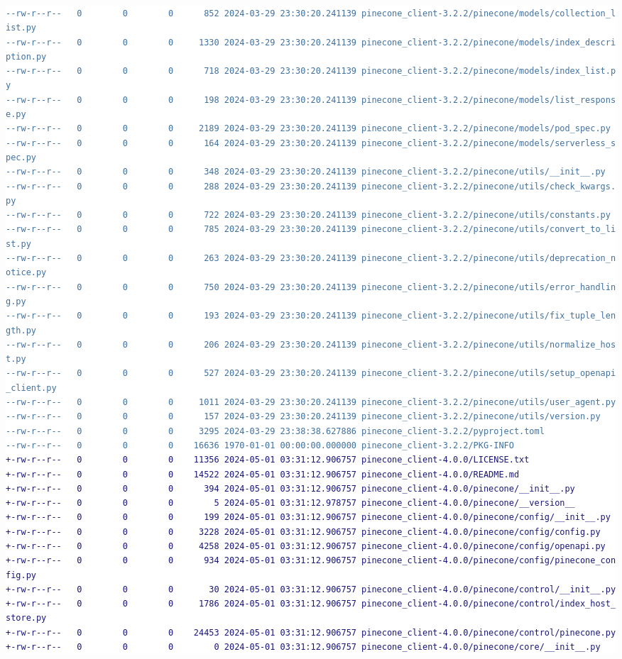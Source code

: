 ```diff
--rw-r--r--   0        0        0      852 2024-03-29 23:30:20.241139 pinecone_client-3.2.2/pinecone/models/collection_list.py
--rw-r--r--   0        0        0     1330 2024-03-29 23:30:20.241139 pinecone_client-3.2.2/pinecone/models/index_description.py
--rw-r--r--   0        0        0      718 2024-03-29 23:30:20.241139 pinecone_client-3.2.2/pinecone/models/index_list.py
--rw-r--r--   0        0        0      198 2024-03-29 23:30:20.241139 pinecone_client-3.2.2/pinecone/models/list_response.py
--rw-r--r--   0        0        0     2189 2024-03-29 23:30:20.241139 pinecone_client-3.2.2/pinecone/models/pod_spec.py
--rw-r--r--   0        0        0      164 2024-03-29 23:30:20.241139 pinecone_client-3.2.2/pinecone/models/serverless_spec.py
--rw-r--r--   0        0        0      348 2024-03-29 23:30:20.241139 pinecone_client-3.2.2/pinecone/utils/__init__.py
--rw-r--r--   0        0        0      288 2024-03-29 23:30:20.241139 pinecone_client-3.2.2/pinecone/utils/check_kwargs.py
--rw-r--r--   0        0        0      722 2024-03-29 23:30:20.241139 pinecone_client-3.2.2/pinecone/utils/constants.py
--rw-r--r--   0        0        0      785 2024-03-29 23:30:20.241139 pinecone_client-3.2.2/pinecone/utils/convert_to_list.py
--rw-r--r--   0        0        0      263 2024-03-29 23:30:20.241139 pinecone_client-3.2.2/pinecone/utils/deprecation_notice.py
--rw-r--r--   0        0        0      750 2024-03-29 23:30:20.241139 pinecone_client-3.2.2/pinecone/utils/error_handling.py
--rw-r--r--   0        0        0      193 2024-03-29 23:30:20.241139 pinecone_client-3.2.2/pinecone/utils/fix_tuple_length.py
--rw-r--r--   0        0        0      206 2024-03-29 23:30:20.241139 pinecone_client-3.2.2/pinecone/utils/normalize_host.py
--rw-r--r--   0        0        0      527 2024-03-29 23:30:20.241139 pinecone_client-3.2.2/pinecone/utils/setup_openapi_client.py
--rw-r--r--   0        0        0     1011 2024-03-29 23:30:20.241139 pinecone_client-3.2.2/pinecone/utils/user_agent.py
--rw-r--r--   0        0        0      157 2024-03-29 23:30:20.241139 pinecone_client-3.2.2/pinecone/utils/version.py
--rw-r--r--   0        0        0     3295 2024-03-29 23:38:38.627886 pinecone_client-3.2.2/pyproject.toml
--rw-r--r--   0        0        0    16636 1970-01-01 00:00:00.000000 pinecone_client-3.2.2/PKG-INFO
+-rw-r--r--   0        0        0    11356 2024-05-01 03:31:12.906757 pinecone_client-4.0.0/LICENSE.txt
+-rw-r--r--   0        0        0    14522 2024-05-01 03:31:12.906757 pinecone_client-4.0.0/README.md
+-rw-r--r--   0        0        0      394 2024-05-01 03:31:12.906757 pinecone_client-4.0.0/pinecone/__init__.py
+-rw-r--r--   0        0        0        5 2024-05-01 03:31:12.978757 pinecone_client-4.0.0/pinecone/__version__
+-rw-r--r--   0        0        0      199 2024-05-01 03:31:12.906757 pinecone_client-4.0.0/pinecone/config/__init__.py
+-rw-r--r--   0        0        0     3228 2024-05-01 03:31:12.906757 pinecone_client-4.0.0/pinecone/config/config.py
+-rw-r--r--   0        0        0     4258 2024-05-01 03:31:12.906757 pinecone_client-4.0.0/pinecone/config/openapi.py
+-rw-r--r--   0        0        0      934 2024-05-01 03:31:12.906757 pinecone_client-4.0.0/pinecone/config/pinecone_config.py
+-rw-r--r--   0        0        0       30 2024-05-01 03:31:12.906757 pinecone_client-4.0.0/pinecone/control/__init__.py
+-rw-r--r--   0        0        0     1786 2024-05-01 03:31:12.906757 pinecone_client-4.0.0/pinecone/control/index_host_store.py
+-rw-r--r--   0        0        0    24453 2024-05-01 03:31:12.906757 pinecone_client-4.0.0/pinecone/control/pinecone.py
+-rw-r--r--   0        0        0        0 2024-05-01 03:31:12.906757 pinecone_client-4.0.0/pinecone/core/__init__.py
```